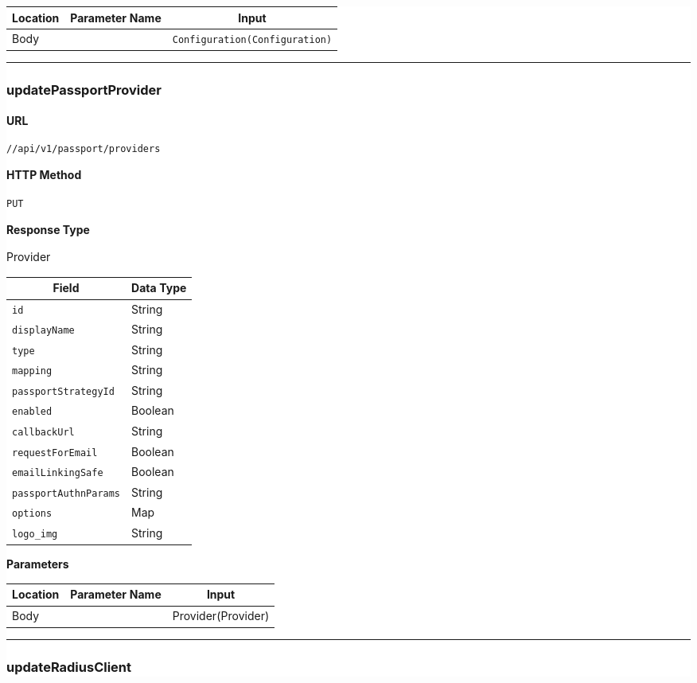 | Location | Parameter Name | Input |
| --- | --- | --- |
| Body | | `Configuration(Configuration)` |

-----

### updatePassportProvider

**URL**

```
//api/v1/passport/providers
```

**HTTP Method**

`PUT`

**Response Type**

Provider

| Field | Data Type |
|---    | --- |
| `id` | String | 
| `displayName` | String | 
| `type` | String | 
| `mapping` | String | 
| `passportStrategyId` | String | 
| `enabled` | Boolean | 
| `callbackUrl` | String | 
| `requestForEmail` | Boolean | 
| `emailLinkingSafe` | Boolean | 
| `passportAuthnParams` | String | 
| `options` | Map | 
| `logo_img` | String |

**Parameters**

| Location | Parameter Name | Input |
| --- | --- | --- |
| Body | | Provider(Provider) |

-----

### updateRadiusClient
